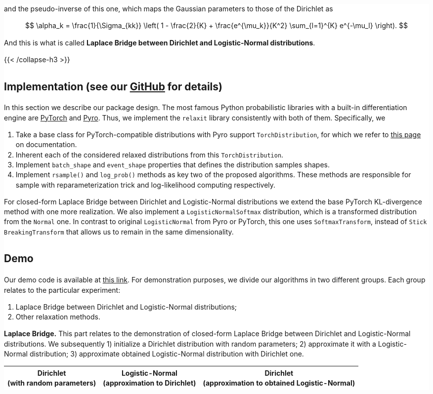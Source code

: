 and the pseudo-inverse of this one, which maps the Gaussian parameters to those of the Dirichlet as

$$
\alpha_k = \frac{1}{\Sigma_{kk}} \left( 1 - \frac{2}{K} + \frac{e^{\mu_k}}{K^2} \sum_{l=1}^{K} e^{-\mu_l} \right).
$$

And this is what is called **Laplace Bridge between Dirichlet and Logistic-Normal distributions**.

{{< /collapse-h3 >}}

## Implementation (see our [GitHub](https://github.com/intsystems/relaxit) for details)

In this section we describe our package design. The most famous Python probabilistic libraries with a built-in differentiation engine are [PyTorch](https://pytorch.org/docs/stable/index.html) and [Pyro](https://docs.pyro.ai/en/dev/index.html). Thus, we implement the `relaxit` library consistently with both of them. Specifically, we

1. Take a base class for PyTorch-compatible distributions with Pyro support `TorchDistribution`, for which we refer to [this page](https://docs.pyro.ai/en/dev/distributions.html#torchdistribution) on documentation.
2. Inherent each of the considered relaxed distributions from this `TorchDistribution`.
3. Implement `batch_shape` and `event_shape` properties that defines the distribution samples shapes.
4. Implement `rsample()` and `log_prob()` methods as key two of the proposed algorithms. These methods are responsible for sample with reparameterization trick and log-likelihood computing respectively.

For closed-form Laplace Bridge between Dirichlet and Logistic-Normal distributions we extend the base PyTorch KL-divergence method with one more realization. We also implement a `LogisticNormalSoftmax` distribution, which is a transformed distribution from the `Normal` one. In contrast to original `LogisticNormal` from Pyro or PyTorch, this one uses `SoftmaxTransform`, instead of `StickBreakingTransform` that allows us to remain in the same dimensionality.

## Demo

Our demo code is available at [this link](https://github.com/intsystems/relaxit/tree/main/demo). For demonstration purposes, we divide our algorithms in two different groups. Each group relates to the particular experiment:

1. Laplace Bridge between Dirichlet and Logistic-Normal distributions;
2. Other relaxation methods.

**Laplace Bridge.** This part relates to the demonstration of closed-form Laplace Bridge between Dirichlet and Logistic-Normal distributions. We subsequently 1) initialize a Dirichlet distribution with random parameters; 2) approximate it with a Logistic-Normal distribution; 3) approximate obtained Logistic-Normal distribution with Dirichlet one.

| Dirichlet <br> (with random parameters) | Logistic-Normal <br> (approximation to Dirichlet) | Dirichlet <br> (approximation to obtained Logistic-Normal) |
| :-------------------------------------: | :-----------------------------------------------: | :--------------------------------------------------------: |